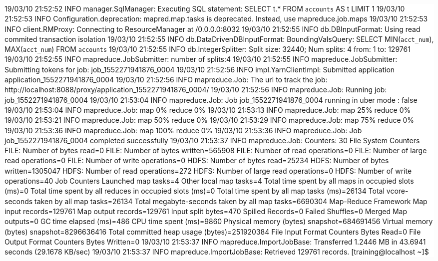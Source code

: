 19/03/10 21:52:52 INFO manager.SqlManager: Executing SQL statement: SELECT t.* FROM `accounts` AS t LIMIT 1
19/03/10 21:52:53 INFO Configuration.deprecation: mapred.map.tasks is deprecated. Instead, use mapreduce.job.maps
19/03/10 21:52:53 INFO client.RMProxy: Connecting to ResourceManager at /0.0.0.0:8032
19/03/10 21:52:55 INFO db.DBInputFormat: Using read commited transaction isolation
19/03/10 21:52:55 INFO db.DataDrivenDBInputFormat: BoundingValsQuery: SELECT MIN(`acct_num`), MAX(`acct_num`) FROM `accounts`
19/03/10 21:52:55 INFO db.IntegerSplitter: Split size: 32440; Num splits: 4 from: 1 to: 129761
19/03/10 21:52:55 INFO mapreduce.JobSubmitter: number of splits:4
19/03/10 21:52:55 INFO mapreduce.JobSubmitter: Submitting tokens for job: job_1552271941876_0004
19/03/10 21:52:56 INFO impl.YarnClientImpl: Submitted application application_1552271941876_0004
19/03/10 21:52:56 INFO mapreduce.Job: The url to track the job: http://localhost:8088/proxy/application_1552271941876_0004/
19/03/10 21:52:56 INFO mapreduce.Job: Running job: job_1552271941876_0004
19/03/10 21:53:04 INFO mapreduce.Job: Job job_1552271941876_0004 running in uber mode : false
19/03/10 21:53:04 INFO mapreduce.Job:  map 0% reduce 0%
19/03/10 21:53:13 INFO mapreduce.Job:  map 25% reduce 0%
19/03/10 21:53:21 INFO mapreduce.Job:  map 50% reduce 0%
19/03/10 21:53:29 INFO mapreduce.Job:  map 75% reduce 0%
19/03/10 21:53:36 INFO mapreduce.Job:  map 100% reduce 0%
19/03/10 21:53:36 INFO mapreduce.Job: Job job_1552271941876_0004 completed successfully
19/03/10 21:53:37 INFO mapreduce.Job: Counters: 30
        File System Counters
                FILE: Number of bytes read=0
                FILE: Number of bytes written=565908
                FILE: Number of read operations=0
                FILE: Number of large read operations=0
                FILE: Number of write operations=0
                HDFS: Number of bytes read=25234
                HDFS: Number of bytes written=1305047
                HDFS: Number of read operations=272
                HDFS: Number of large read operations=0
                HDFS: Number of write operations=40
        Job Counters
                Launched map tasks=4
                Other local map tasks=4
                Total time spent by all maps in occupied slots (ms)=0
                Total time spent by all reduces in occupied slots (ms)=0
                Total time spent by all map tasks (ms)=26134
                Total vcore-seconds taken by all map tasks=26134
                Total megabyte-seconds taken by all map tasks=6690304
        Map-Reduce Framework
                Map input records=129761
                Map output records=129761
                Input split bytes=470
                Spilled Records=0
                Failed Shuffles=0
                Merged Map outputs=0
                GC time elapsed (ms)=486
                CPU time spent (ms)=9860
                Physical memory (bytes) snapshot=684691456
                Virtual memory (bytes) snapshot=8296636416
                Total committed heap usage (bytes)=251920384
        File Input Format Counters
                Bytes Read=0
        File Output Format Counters
                Bytes Written=0
19/03/10 21:53:37 INFO mapreduce.ImportJobBase: Transferred 1.2446 MB in 43.6941 seconds (29.1678 KB/sec)
19/03/10 21:53:37 INFO mapreduce.ImportJobBase: Retrieved 129761 records.
[training@localhost ~]$
